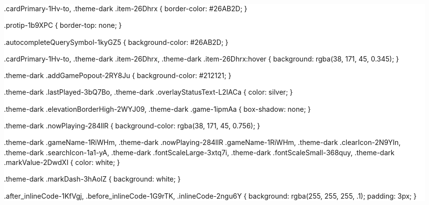   .cardPrimary-1Hv-to,
  .theme-dark .item-26Dhrx {
    border-color: #26AB2D;
  }
  
  .protip-1b9XPC {
    border-top: none;
  }
  
  .autocompleteQuerySymbol-1kyGZ5 {
    background-color: #26AB2D;
  }
  
  .cardPrimary-1Hv-to,
  .theme-dark .item-26Dhrx,
  .theme-dark .item-26Dhrx:hover {
    background: rgba(38, 171, 45, 0.345);
  }
  
  .theme-dark .addGamePopout-2RY8Ju {
    background-color: #212121;
  }
  
  .theme-dark .lastPlayed-3bQ7Bo,
  .theme-dark .overlayStatusText-L2IACa {
    color: silver;
  }
  
  .theme-dark .elevationBorderHigh-2WYJ09,
  .theme-dark .game-1ipmAa {
    box-shadow: none;
  }
  
  .theme-dark .nowPlaying-284llR {
    background-color: rgba(38, 171, 45, 0.756);
  }
  
  .theme-dark .gameName-1RiWHm,
  .theme-dark .nowPlaying-284llR .gameName-1RiWHm,
  .theme-dark .clearIcon-2N9YIn,
  .theme-dark .searchIcon-1a1-yA,
  .theme-dark .fontScaleLarge-3xtq7i,
  .theme-dark .fontScaleSmall-368quy,
  .theme-dark .markValue-2DwdXI {
    color: white;
  }
  
  .theme-dark .markDash-3hAolZ {
    background: white;
  }
  
  .after_inlineCode-1KfVgj,
  .before_inlineCode-1G9rTK,
  .inlineCode-2ngu6Y {
    background: rgba(255, 255, 255, .1);
    padding: 3px;
  }
  